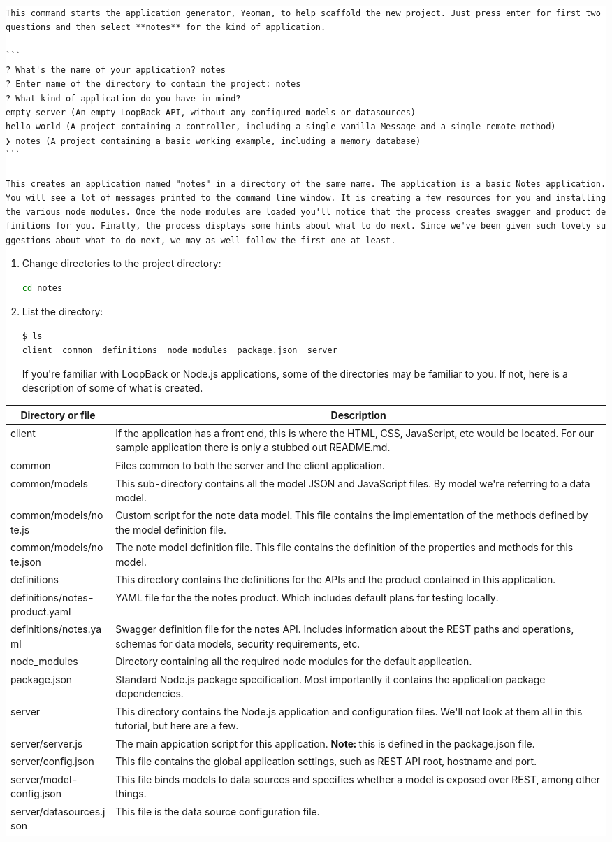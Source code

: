 	This command starts the application generator, Yeoman, to help scaffold the new project. Just press enter for first two questions and then select **notes** for the kind of application.
	
	```
	? What's the name of your application? notes
	? Enter name of the directory to contain the project: notes
	? What kind of application do you have in mind? 
	empty-server (An empty LoopBack API, without any configured models or datasources) 
	hello-world (A project containing a controller, including a single vanilla Message and a single remote method) 
	❯ notes (A project containing a basic working example, including a memory database)
	```
	
	This creates an application named "notes" in a directory of the same name. The application is a basic Notes application. You will see a lot of messages printed to the command line window. It is creating a few resources for you and installing the various node modules. Once the node modules are loaded you'll notice that the process creates swagger and product definitions for you. Finally, the process displays some hints about what to do next. Since we've been given such lovely suggestions about what to do next, we may as well follow the first one at least.

1. Change directories to the project directory:
	
	```bash
	cd notes
	```

1. List the directory:

	```bash
	$ ls
	client  common  definitions  node_modules  package.json  server
	```
	
	If you're familiar with LoopBack or Node.js applications, some of the directories may be familiar to you. If not, here is a description of some of what is created.

|Directory or file|Description|
|-----------------|-----------|
|client|If the application has a front end, this is where the HTML, CSS, JavaScript, etc would be located. For our sample application there is only a stubbed out README.md.|
|common|Files common to both the server and the client application.|
|common/models|This sub-directory contains all the model JSON and JavaScript files. By model we're referring to a data model.|
|common/models/note.js|Custom script for the note data model. This file contains the implementation of the methods defined by the model definition file.|
|common/models/note.json|The note model definition file. This file contains the definition of the properties and methods for this model.|
|definitions|This directory contains the definitions for the APIs and the product contained in this application.|
|definitions/notes-product.yaml|YAML file for the the notes product. Which includes default plans for testing locally.|
|definitions/notes.yaml|Swagger definition file for the notes API. Includes information about the REST paths and operations, schemas for data models, security requirements, etc.|
|node_modules|Directory containing all the required node modules for the default application.|
|package.json|Standard Node.js package specification. Most importantly it contains the application package dependencies.|
|server|This directory contains the Node.js application and configuration files. We'll not look at them all in this tutorial, but here are a few.|
|server/server.js|The main appication script for this application. **Note:** this is defined in the package.json file.|
|server/config.json|This file contains the global application settings, such as REST API root, hostname and port.|
|server/model-config.json|This file binds models to data sources and specifies whether a model is exposed over REST, among other things.|
|server/datasources.json|This file is the data source configuration file.|
